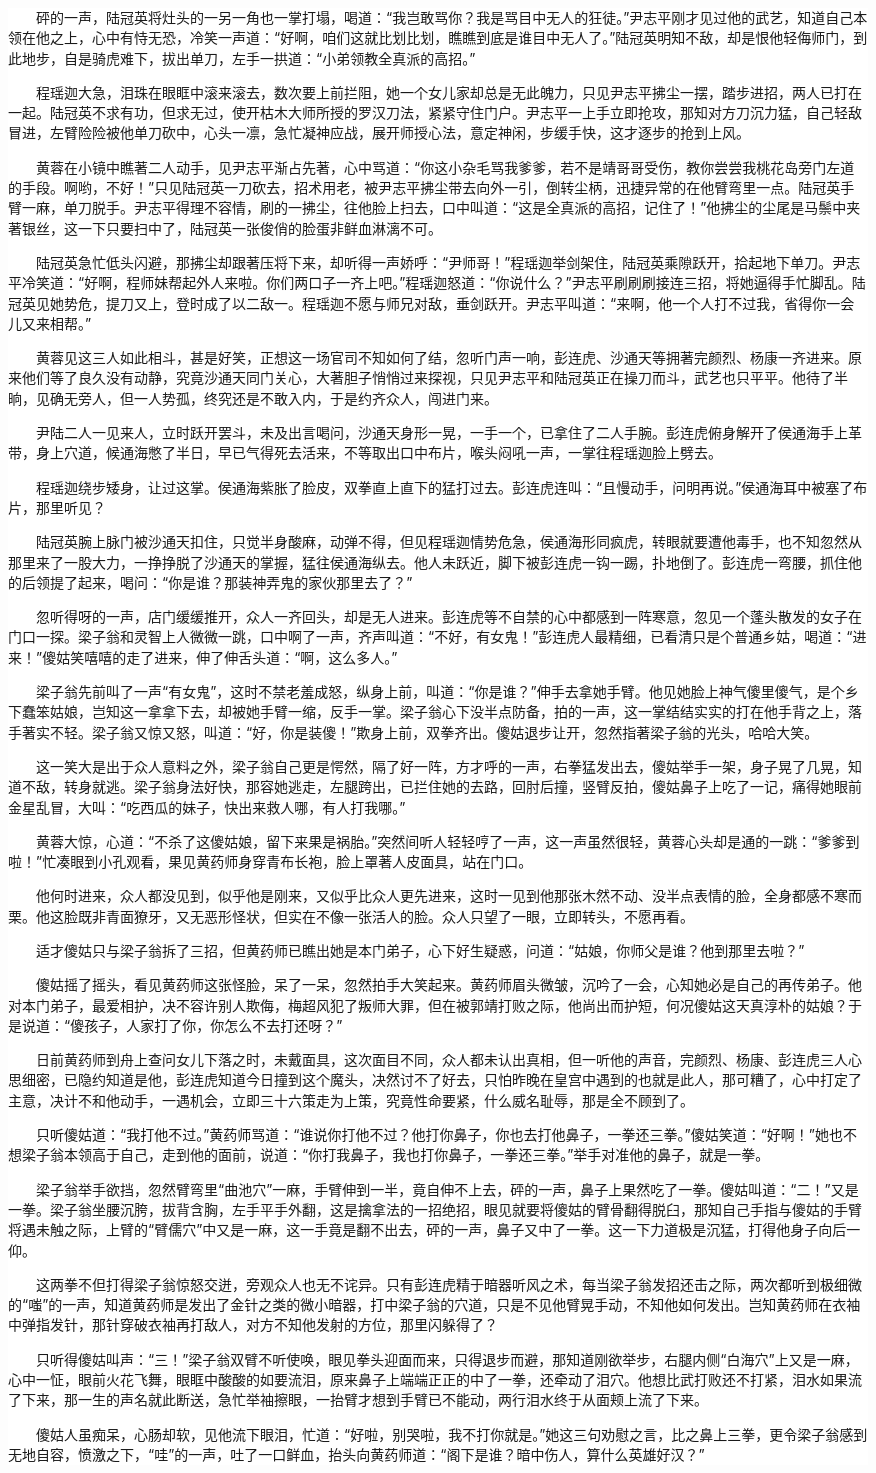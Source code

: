 　　砰的一声，陆冠英将灶头的一另一角也一掌打塌，喝道：“我岂敢骂你？我是骂目中无人的狂徒。”尹志平刚才见过他的武艺，知道自己本领在他之上，心中有恃无恐，冷笑一声道：“好啊，咱们这就比划比划，瞧瞧到底是谁目中无人了。”陆冠英明知不敌，却是恨他轻侮师门，到此地步，自是骑虎难下，拔出单刀，左手一拱道：“小弟领教全真派的高招。”

　　程瑶迦大急，泪珠在眼眶中滚来滚去，数次要上前拦阻，她一个女儿家却总是无此魄力，只见尹志平拂尘一摆，踏步进招，两人已打在一起。陆冠英不求有功，但求无过，使开枯木大师所授的罗汉刀法，紧紧守住门户。尹志平一上手立即抢攻，那知对方刀沉力猛，自己轻敌冒进，左臂险险被他单刀砍中，心头一凛，急忙凝神应战，展开师授心法，意定神闲，步缓手快，这才逐步的抢到上风。

　　黄蓉在小镜中瞧著二人动手，见尹志平渐占先著，心中骂道：“你这小杂毛骂我爹爹，若不是靖哥哥受伤，教你尝尝我桃花岛旁门左道的手段。啊哟，不好！”只见陆冠英一刀砍去，招术用老，被尹志平拂尘带去向外一引，倒转尘柄，迅捷异常的在他臂弯里一点。陆冠英手臂一麻，单刀脱手。尹志平得理不容情，刷的一拂尘，往他脸上扫去，口中叫道：“这是全真派的高招，记住了！”他拂尘的尘尾是马鬃中夹著银丝，这一下只要扫中了，陆冠英一张俊俏的脸蛋非鲜血淋漓不可。

　　陆冠英急忙低头闪避，那拂尘却跟著压将下来，却听得一声娇呼：“尹师哥！”程瑶迦举剑架住，陆冠英乘隙跃开，拾起地下单刀。尹志平冷笑道：“好啊，程师妹帮起外人来啦。你们两口子一齐上吧。”程瑶迦怒道：“你说什么？”尹志平刷刷刷接连三招，将她逼得手忙脚乱。陆冠英见她势危，提刀又上，登时成了以二敌一。程瑶迦不愿与师兄对敌，垂剑跃开。尹志平叫道：“来啊，他一个人打不过我，省得你一会儿又来相帮。”

　　黄蓉见这三人如此相斗，甚是好笑，正想这一场官司不知如何了结，忽听门声一响，彭连虎、沙通天等拥著完颜烈、杨康一齐进来。原来他们等了良久没有动静，究竟沙通天同门关心，大著胆子悄悄过来探视，只见尹志平和陆冠英正在操刀而斗，武艺也只平平。他待了半晌，见确无旁人，但一人势孤，终究还是不敢入内，于是约齐众人，闯进门来。

　　尹陆二人一见来人，立时跃开罢斗，未及出言喝问，沙通天身形一晃，一手一个，已拿住了二人手腕。彭连虎俯身解开了侯通海手上革带，身上穴道，候通海憋了半日，早已气得死去活来，不等取出口中布片，喉头闷吼一声，一掌往程瑶迦脸上劈去。

　　程瑶迦绕步矮身，让过这掌。侯通海紫胀了脸皮，双拳直上直下的猛打过去。彭连虎连叫：“且慢动手，问明再说。”侯通海耳中被塞了布片，那里听见？

　　陆冠英腕上脉门被沙通天扣住，只觉半身酸麻，动弹不得，但见程瑶迦情势危急，侯通海形同疯虎，转眼就要遭他毒手，也不知忽然从那里来了一股大力，一挣挣脱了沙通天的掌握，猛往侯通海纵去。他人未跃近，脚下被彭连虎一钩一踢，扑地倒了。彭连虎一弯腰，抓住他的后领提了起来，喝问：“你是谁？那装神弄鬼的家伙那里去了？”

　　忽听得呀的一声，店门缓缓推开，众人一齐回头，却是无人进来。彭连虎等不自禁的心中都感到一阵寒意，忽见一个蓬头散发的女子在门口一探。梁子翁和灵智上人微微一跳，口中啊了一声，齐声叫道：“不好，有女鬼！”彭连虎人最精细，已看清只是个普通乡姑，喝道：“进来！”傻姑笑嘻嘻的走了进来，伸了伸舌头道：“啊，这么多人。”

　　梁子翁先前叫了一声“有女鬼”，这时不禁老羞成怒，纵身上前，叫道：“你是谁？”伸手去拿她手臂。他见她脸上神气傻里傻气，是个乡下蠢笨姑娘，岂知这一拿拿下去，却被她手臂一缩，反手一掌。梁子翁心下没半点防备，拍的一声，这一掌结结实实的打在他手背之上，落手著实不轻。梁子翁又惊又怒，叫道：“好，你是装傻！”欺身上前，双拳齐出。傻姑退步让开，忽然指著梁子翁的光头，哈哈大笑。

　　这一笑大是出于众人意料之外，梁子翁自己更是愕然，隔了好一阵，方才呼的一声，右拳猛发出去，傻姑举手一架，身子晃了几晃，知道不敌，转身就逃。梁子翁身法好快，那容她逃走，左腿跨出，已拦住她的去路，回肘后撞，竖臂反拍，傻姑鼻子上吃了一记，痛得她眼前金星乱冒，大叫：“吃西瓜的妹子，快出来救人哪，有人打我哪。”

　　黄蓉大惊，心道：“不杀了这傻姑娘，留下来果是祸胎。”突然间听人轻轻哼了一声，这一声虽然很轻，黄蓉心头却是通的一跳：“爹爹到啦！”忙凑眼到小孔观看，果见黄药师身穿青布长袍，脸上罩著人皮面具，站在门口。

　　他何时进来，众人都没见到，似乎他是刚来，又似乎比众人更先进来，这时一见到他那张木然不动、没半点表情的脸，全身都感不寒而栗。他这脸既非青面獠牙，又无恶形怪状，但实在不像一张活人的脸。众人只望了一眼，立即转头，不愿再看。

　　适才傻姑只与梁子翁拆了三招，但黄药师已瞧出她是本门弟子，心下好生疑惑，问道：“姑娘，你师父是谁？他到那里去啦？”

　　傻姑摇了摇头，看见黄药师这张怪脸，呆了一呆，忽然拍手大笑起来。黄药师眉头微皱，沉吟了一会，心知她必是自己的再传弟子。他对本门弟子，最爱相护，决不容许别人欺侮，梅超风犯了叛师大罪，但在被郭靖打败之际，他尚出而护短，何况傻姑这天真淳朴的姑娘？于是说道：“傻孩子，人家打了你，你怎么不去打还呀？”

　　日前黄药师到舟上查问女儿下落之时，未戴面具，这次面目不同，众人都未认出真相，但一听他的声音，完颜烈、杨康、彭连虎三人心思细密，已隐约知道是他，彭连虎知道今日撞到这个魔头，决然讨不了好去，只怕昨晚在皇宫中遇到的也就是此人，那可糟了，心中打定了主意，决计不和他动手，一遇机会，立即三十六策走为上策，究竟性命要紧，什么威名耻辱，那是全不顾到了。

　　只听傻姑道：“我打他不过。”黄药师骂道：“谁说你打他不过？他打你鼻子，你也去打他鼻子，一拳还三拳。”傻姑笑道：“好啊！”她也不想梁子翁本领高于自己，走到他的面前，说道：“你打我鼻子，我也打你鼻子，一拳还三拳。”举手对准他的鼻子，就是一拳。

　　梁子翁举手欲挡，忽然臂弯里“曲池穴”一麻，手臂伸到一半，竟自伸不上去，砰的一声，鼻子上果然吃了一拳。傻姑叫道：“二！”又是一拳。梁子翁坐腰沉胯，拔背含胸，左手平手外翻，这是擒拿法的一招绝招，眼见就要将傻姑的臂骨翻得脱臼，那知自己手指与傻姑的手臂将遇未触之际，上臂的“臂儒穴”中又是一麻，这一手竟是翻不出去，砰的一声，鼻子又中了一拳。这一下力道极是沉猛，打得他身子向后一仰。

　　这两拳不但打得梁子翁惊怒交迸，旁观众人也无不诧异。只有彭连虎精于暗器听风之术，每当梁子翁发招还击之际，两次都听到极细微的“嗤”的一声，知道黄药师是发出了金针之类的微小暗器，打中梁子翁的穴道，只是不见他臂晃手动，不知他如何发出。岂知黄药师在衣袖中弹指发针，那针穿破衣袖再打敌人，对方不知他发射的方位，那里闪躲得了？

　　只听得傻姑叫声：“三！”梁子翁双臂不听使唤，眼见拳头迎面而来，只得退步而避，那知道刚欲举步，右腿内侧“白海穴”上又是一麻，心中一怔，眼前火花飞舞，眼眶中酸酸的如要流泪，原来鼻子上端端正正的中了一拳，还牵动了泪穴。他想比武打败还不打紧，泪水如果流了下来，那一生的声名就此断送，急忙举袖擦眼，一抬臂才想到手臂已不能动，两行泪水终于从面颊上流了下来。

　　傻姑人虽痴呆，心肠却软，见他流下眼泪，忙道：“好啦，别哭啦，我不打你就是。”她这三句劝慰之言，比之鼻上三拳，更令梁子翁感到无地自容，愤激之下，“哇”的一声，吐了一口鲜血，抬头向黄药师道：“阁下是谁？暗中伤人，算什么英雄好汉？”
